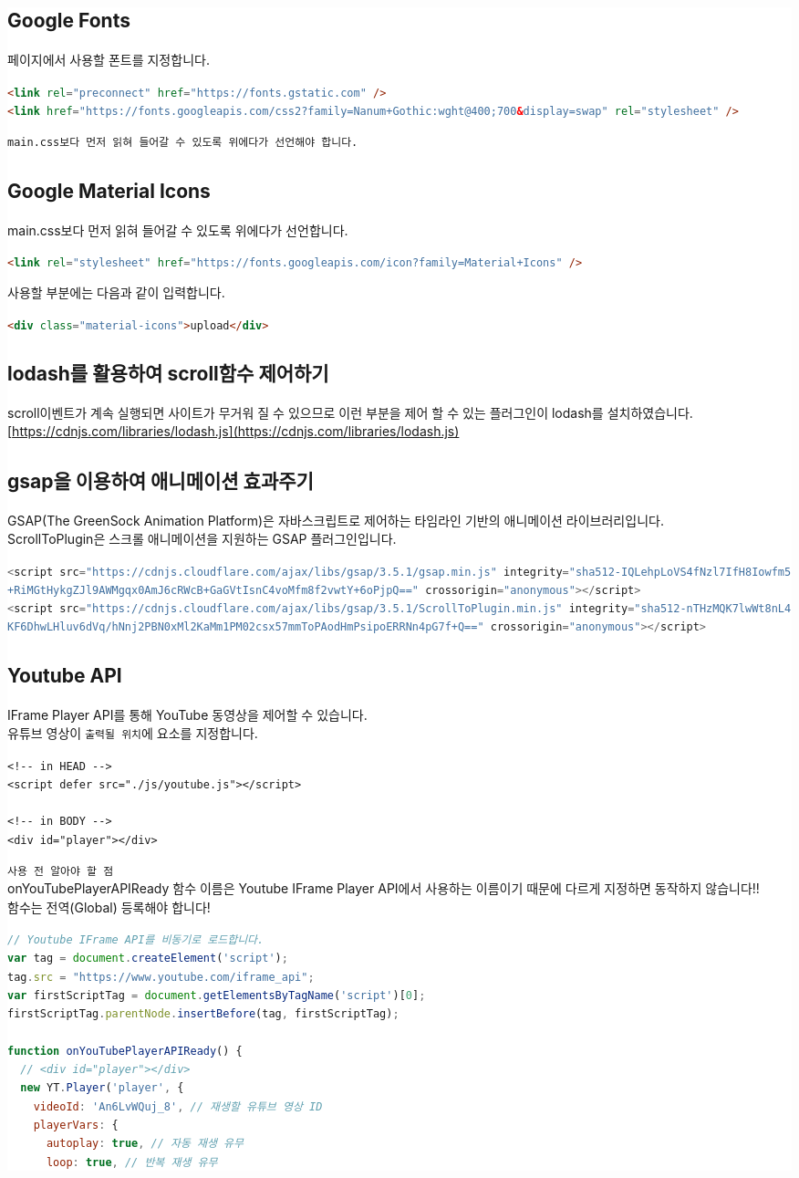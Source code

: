 ## Google Fonts
페이지에서 사용할 폰트를 지정합니다.  
```html
<link rel="preconnect" href="https://fonts.gstatic.com" />
<link href="https://fonts.googleapis.com/css2?family=Nanum+Gothic:wght@400;700&display=swap" rel="stylesheet" />
```
`main.css보다 먼저 읽혀 들어갈 수 있도록 위에다가 선언해야 합니다.`  

## Google Material Icons
main.css보다 먼저 읽혀 들어갈 수 있도록 위에다가 선언합니다.  
```html
<link rel="stylesheet" href="https://fonts.googleapis.com/icon?family=Material+Icons" />
```
사용할 부분에는 다음과 같이 입력합니다.   
```html
<div class="material-icons">upload</div>
```

## lodash를 활용하여 scroll함수 제어하기
scroll이벤트가 계속 실행되면 사이트가 무거워 질 수 있으므로 이런 부분을 제어 할 수 있는 플러그인이 lodash를 설치하였습니다.  
[https://cdnjs.com/libraries/lodash.js](https://cdnjs.com/libraries/lodash.js)

## gsap을 이용하여 애니메이션 효과주기
GSAP(The GreenSock Animation Platform)은 자바스크립트로 제어하는 타임라인 기반의 애니메이션 라이브러리입니다.  
ScrollToPlugin은 스크롤 애니메이션을 지원하는 GSAP 플러그인입니다.  
```javascript
<script src="https://cdnjs.cloudflare.com/ajax/libs/gsap/3.5.1/gsap.min.js" integrity="sha512-IQLehpLoVS4fNzl7IfH8Iowfm5+RiMGtHykgZJl9AWMgqx0AmJ6cRWcB+GaGVtIsnC4voMfm8f2vwtY+6oPjpQ==" crossorigin="anonymous"></script>
<script src="https://cdnjs.cloudflare.com/ajax/libs/gsap/3.5.1/ScrollToPlugin.min.js" integrity="sha512-nTHzMQK7lwWt8nL4KF6DhwLHluv6dVq/hNnj2PBN0xMl2KaMm1PM02csx57mmToPAodHmPsipoERRNn4pG7f+Q==" crossorigin="anonymous"></script>
```

## Youtube API
IFrame Player API를 통해 YouTube 동영상을 제어할 수 있습니다.  
유튜브 영상이 `출력될 위치`에 요소를 지정합니다.  
```
<!-- in HEAD -->
<script defer src="./js/youtube.js"></script>

<!-- in BODY -->
<div id="player"></div>
```
`사용 전 알아야 할 점`  
onYouTubePlayerAPIReady 함수 이름은 Youtube IFrame Player API에서 사용하는 이름이기 때문에 다르게 지정하면 동작하지 않습니다!!  
함수는 전역(Global) 등록해야 합니다!  
```javascript
// Youtube IFrame API를 비동기로 로드합니다.
var tag = document.createElement('script');
tag.src = "https://www.youtube.com/iframe_api";
var firstScriptTag = document.getElementsByTagName('script')[0];
firstScriptTag.parentNode.insertBefore(tag, firstScriptTag);

function onYouTubePlayerAPIReady() {
  // <div id="player"></div>
  new YT.Player('player', {
    videoId: 'An6LvWQuj_8', // 재생할 유튜브 영상 ID
    playerVars: {
      autoplay: true, // 자동 재생 유무
      loop: true, // 반복 재생 유무
```